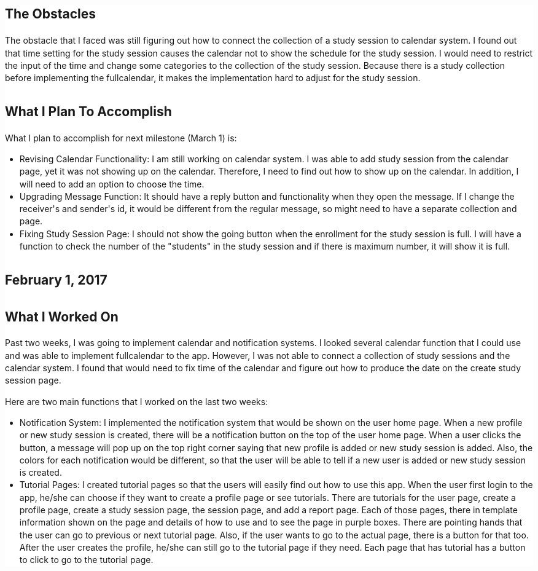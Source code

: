 

## The Obstacles

The obstacle that I faced was still figuring out how to connect the collection of a study session to calendar system.  I found out that time setting for the study session causes the calendar not to show the schedule for the study session.  I would need to restrict the input of the time and change some categories to the collection of the study session.  Because there is a study collection before implementing the fullcalendar, it makes the implementation hard to adjust for the study session.



## What I Plan To Accomplish

What I plan to accomplish for next milestone (March 1) is:  



* Revising Calendar Functionality: I am still working on calendar system.  I was able to add study session from the calendar page, yet it was not showing up on the calendar.  Therefore, I need to find out how to show up on the calendar.  In addition, I will need to add an option to choose the time.
* Upgrading Message Function: It should have a reply button and functionality when they open the message.  If I change the receiver's and sender's id, it would be different from the regular message, so might need to have a separate collection and page.
* Fixing Study Session Page: I should not show the going button when the enrollment for the study session is full.  I will have a function to check the number of the "students" in the study session and if there is maximum number, it will show it is full.



<div id="2-1-2017"></div>
   
## February 1, 2017

## What I Worked On 

Past two weeks, I was going to implement calendar and notification systems.  I looked several calendar function that I could use and was able to implement fullcalendar to the app.  However, I was not able to connect a collection of study sessions and the calendar system.  I found that would need to fix time of the calendar and figure out how to produce the date on the create study session page.



Here are two main functions that I worked on the last two weeks:



* Notification System: I implemented the notification system that would be shown on the user home page.  When a new profile or new study session is created, there will be a notification button on the top of the user home page.  When a user clicks the button, a message will pop up on the top right corner saying that new profile is added or new study session is added.  Also, the colors for each notification would be different, so that the user will be able to tell if a new user is added or new study session is created.
* Tutorial Pages: I created tutorial pages so that the users will easily find out how to use this app.  When the user first login to the app, he/she can choose if they want to create a profile page or see tutorials.  There are tutorials for the user page, create a profile page, create a study session page, the session page, and add a report page.  Each of those pages, there in template information shown on the page and details of how to use and to see the page in purple boxes.  There are pointing hands that the user can go to previous or next tutorial page.  Also, if the user wants to go to the actual page, there is a button for that too.  After the user creates the profile, he/she can still go to the tutorial page if they need.  Each page that has tutorial has a button to click to go to the tutorial page.
